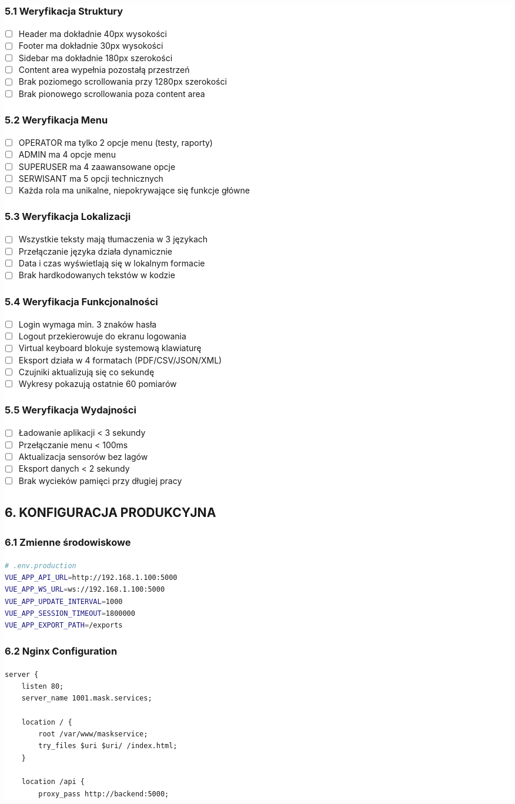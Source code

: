 ### 5.1 Weryfikacja Struktury
- [ ] Header ma dokładnie 40px wysokości
- [ ] Footer ma dokładnie 30px wysokości
- [ ] Sidebar ma dokładnie 180px szerokości
- [ ] Content area wypełnia pozostałą przestrzeń
- [ ] Brak poziomego scrollowania przy 1280px szerokości
- [ ] Brak pionowego scrollowania poza content area

### 5.2 Weryfikacja Menu
- [ ] OPERATOR ma tylko 2 opcje menu (testy, raporty)
- [ ] ADMIN ma 4 opcje menu
- [ ] SUPERUSER ma 4 zaawansowane opcje
- [ ] SERWISANT ma 5 opcji technicznych
- [ ] Każda rola ma unikalne, niepokrywające się funkcje główne

### 5.3 Weryfikacja Lokalizacji
- [ ] Wszystkie teksty mają tłumaczenia w 3 językach
- [ ] Przełączanie języka działa dynamicznie
- [ ] Data i czas wyświetlają się w lokalnym formacie
- [ ] Brak hardkodowanych tekstów w kodzie

### 5.4 Weryfikacja Funkcjonalności
- [ ] Login wymaga min. 3 znaków hasła
- [ ] Logout przekierowuje do ekranu logowania
- [ ] Virtual keyboard blokuje systemową klawiaturę
- [ ] Eksport działa w 4 formatach (PDF/CSV/JSON/XML)
- [ ] Czujniki aktualizują się co sekundę
- [ ] Wykresy pokazują ostatnie 60 pomiarów

### 5.5 Weryfikacja Wydajności
- [ ] Ładowanie aplikacji < 3 sekundy
- [ ] Przełączanie menu < 100ms
- [ ] Aktualizacja sensorów bez lagów
- [ ] Eksport danych < 2 sekundy
- [ ] Brak wycieków pamięci przy długiej pracy

## 6. KONFIGURACJA PRODUKCYJNA

### 6.1 Zmienne środowiskowe
```bash
# .env.production
VUE_APP_API_URL=http://192.168.1.100:5000
VUE_APP_WS_URL=ws://192.168.1.100:5000
VUE_APP_UPDATE_INTERVAL=1000
VUE_APP_SESSION_TIMEOUT=1800000
VUE_APP_EXPORT_PATH=/exports
```

### 6.2 Nginx Configuration
```nginx
server {
    listen 80;
    server_name 1001.mask.services;
    
    location / {
        root /var/www/maskservice;
        try_files $uri $uri/ /index.html;
    }
    
    location /api {
        proxy_pass http://backend:5000;
```